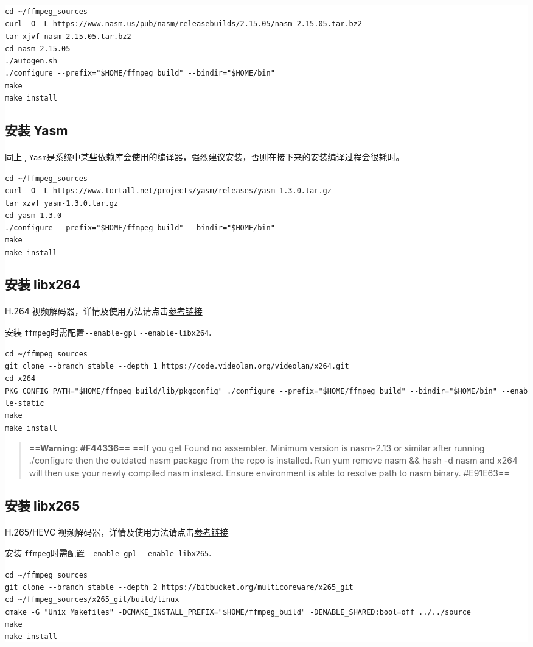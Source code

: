 ```
cd ~/ffmpeg_sources
curl -O -L https://www.nasm.us/pub/nasm/releasebuilds/2.15.05/nasm-2.15.05.tar.bz2
tar xjvf nasm-2.15.05.tar.bz2
cd nasm-2.15.05
./autogen.sh
./configure --prefix="$HOME/ffmpeg_build" --bindir="$HOME/bin"
make
make install
```

## 安装 Yasm
同上 , `Yasm`是系统中某些依赖库会使用的编译器，强烈建议安装，否则在接下来的安装编译过程会很耗时。
```
cd ~/ffmpeg_sources
curl -O -L https://www.tortall.net/projects/yasm/releases/yasm-1.3.0.tar.gz
tar xzvf yasm-1.3.0.tar.gz
cd yasm-1.3.0
./configure --prefix="$HOME/ffmpeg_build" --bindir="$HOME/bin"
make
make install
```

## 安装 libx264

H.264 视频解码器，详情及使用方法请点击[参考链接](https://trac.ffmpeg.org/wiki/Encode/H.264)

安装 `ffmpeg`时需配置`--enable-gpl` `--enable-libx264`.
```
cd ~/ffmpeg_sources
git clone --branch stable --depth 1 https://code.videolan.org/videolan/x264.git
cd x264
PKG_CONFIG_PATH="$HOME/ffmpeg_build/lib/pkgconfig" ./configure --prefix="$HOME/ffmpeg_build" --bindir="$HOME/bin" --enable-static
make
make install
```

> **==Warning: #F44336==** ==If you get Found no assembler. Minimum version is nasm-2.13 or similar after running ./configure then the outdated nasm package from the repo is installed. Run yum remove nasm && hash -d nasm and x264 will then use your newly compiled nasm instead. Ensure environment is able to resolve path to nasm binary. #E91E63==

## 安装 libx265
H.265/HEVC  视频解码器，详情及使用方法请点击[参考链接](https://trac.ffmpeg.org/wiki/Encode/H.265)

安装 `ffmpeg`时需配置`--enable-gpl` `--enable-libx265`.

```
cd ~/ffmpeg_sources
git clone --branch stable --depth 2 https://bitbucket.org/multicoreware/x265_git
cd ~/ffmpeg_sources/x265_git/build/linux
cmake -G "Unix Makefiles" -DCMAKE_INSTALL_PREFIX="$HOME/ffmpeg_build" -DENABLE_SHARED:bool=off ../../source
make
make install
```
